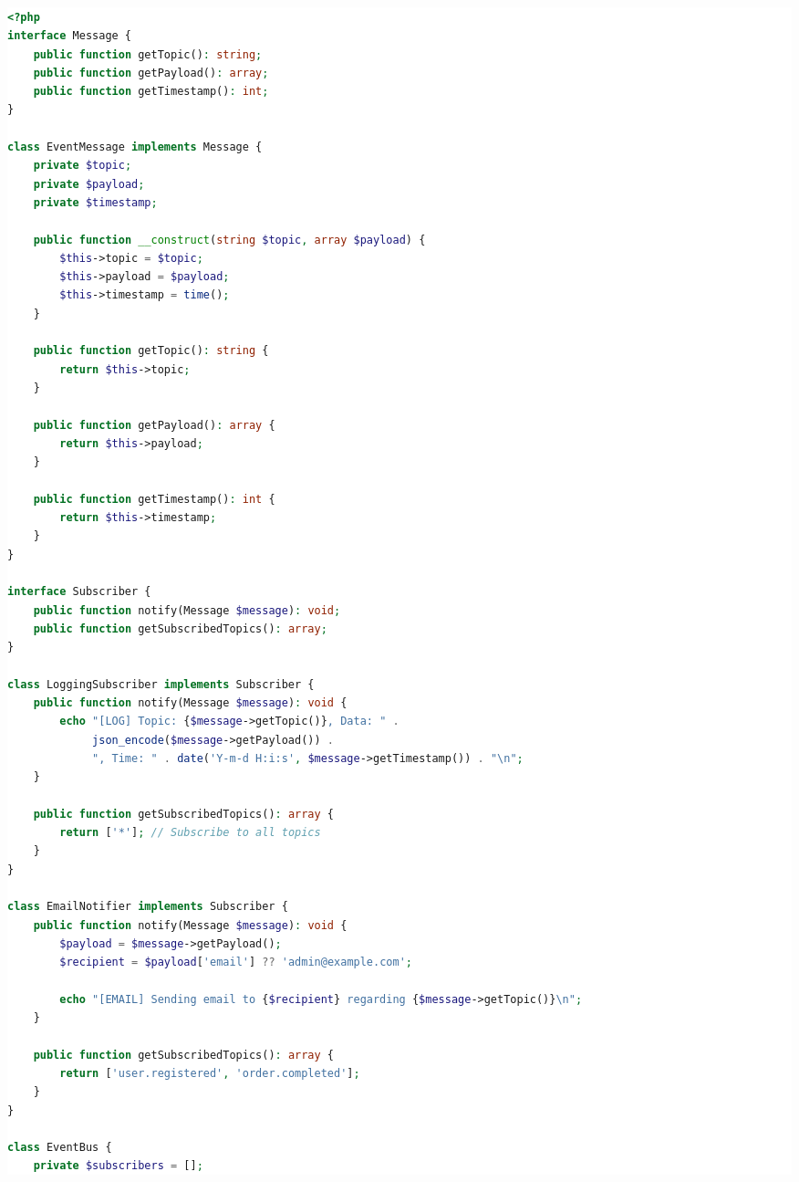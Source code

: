 ```php
<?php
interface Message {
    public function getTopic(): string;
    public function getPayload(): array;
    public function getTimestamp(): int;
}

class EventMessage implements Message {
    private $topic;
    private $payload;
    private $timestamp;
    
    public function __construct(string $topic, array $payload) {
        $this->topic = $topic;
        $this->payload = $payload;
        $this->timestamp = time();
    }
    
    public function getTopic(): string {
        return $this->topic;
    }
    
    public function getPayload(): array {
        return $this->payload;
    }
    
    public function getTimestamp(): int {
        return $this->timestamp;
    }
}

interface Subscriber {
    public function notify(Message $message): void;
    public function getSubscribedTopics(): array;
}

class LoggingSubscriber implements Subscriber {
    public function notify(Message $message): void {
        echo "[LOG] Topic: {$message->getTopic()}, Data: " . 
             json_encode($message->getPayload()) . 
             ", Time: " . date('Y-m-d H:i:s', $message->getTimestamp()) . "\n";
    }
    
    public function getSubscribedTopics(): array {
        return ['*']; // Subscribe to all topics
    }
}

class EmailNotifier implements Subscriber {
    public function notify(Message $message): void {
        $payload = $message->getPayload();
        $recipient = $payload['email'] ?? 'admin@example.com';
        
        echo "[EMAIL] Sending email to {$recipient} regarding {$message->getTopic()}\n";
    }
    
    public function getSubscribedTopics(): array {
        return ['user.registered', 'order.completed'];
    }
}

class EventBus {
    private $subscribers = [];
```